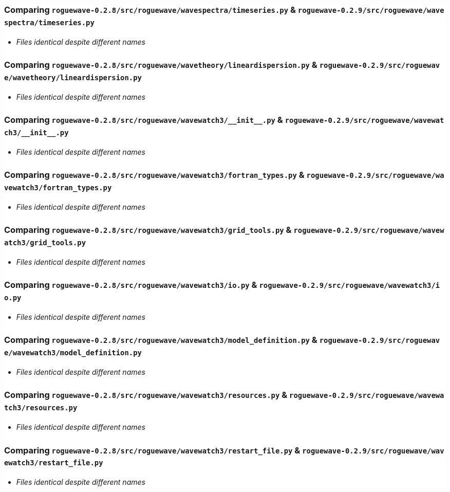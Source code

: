 ### Comparing `roguewave-0.2.8/src/roguewave/wavespectra/timeseries.py` & `roguewave-0.2.9/src/roguewave/wavespectra/timeseries.py`

 * *Files identical despite different names*

### Comparing `roguewave-0.2.8/src/roguewave/wavetheory/lineardispersion.py` & `roguewave-0.2.9/src/roguewave/wavetheory/lineardispersion.py`

 * *Files identical despite different names*

### Comparing `roguewave-0.2.8/src/roguewave/wavewatch3/__init__.py` & `roguewave-0.2.9/src/roguewave/wavewatch3/__init__.py`

 * *Files identical despite different names*

### Comparing `roguewave-0.2.8/src/roguewave/wavewatch3/fortran_types.py` & `roguewave-0.2.9/src/roguewave/wavewatch3/fortran_types.py`

 * *Files identical despite different names*

### Comparing `roguewave-0.2.8/src/roguewave/wavewatch3/grid_tools.py` & `roguewave-0.2.9/src/roguewave/wavewatch3/grid_tools.py`

 * *Files identical despite different names*

### Comparing `roguewave-0.2.8/src/roguewave/wavewatch3/io.py` & `roguewave-0.2.9/src/roguewave/wavewatch3/io.py`

 * *Files identical despite different names*

### Comparing `roguewave-0.2.8/src/roguewave/wavewatch3/model_definition.py` & `roguewave-0.2.9/src/roguewave/wavewatch3/model_definition.py`

 * *Files identical despite different names*

### Comparing `roguewave-0.2.8/src/roguewave/wavewatch3/resources.py` & `roguewave-0.2.9/src/roguewave/wavewatch3/resources.py`

 * *Files identical despite different names*

### Comparing `roguewave-0.2.8/src/roguewave/wavewatch3/restart_file.py` & `roguewave-0.2.9/src/roguewave/wavewatch3/restart_file.py`

 * *Files identical despite different names*

